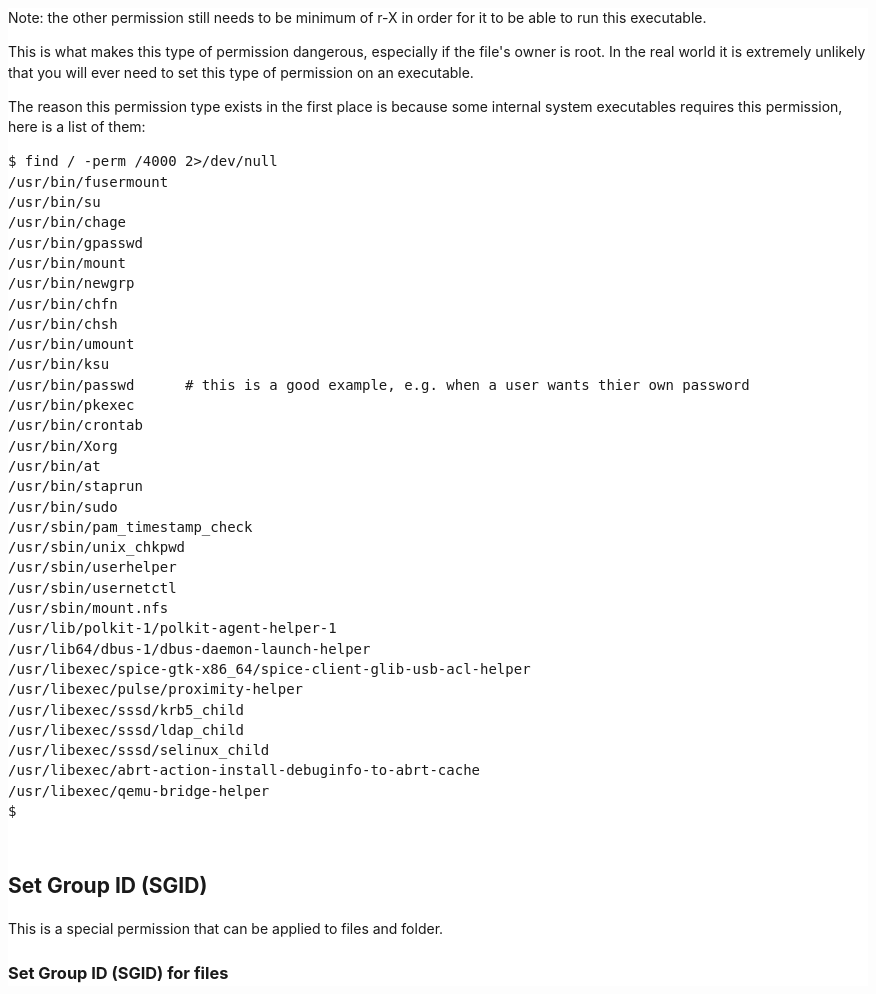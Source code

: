 Note: the other permission still needs to be minimum of r-X in order for it to be able to run this executable. 

This is what makes this type of permission dangerous, especially if the file's owner is root. In the real world it is extremely unlikely that you will ever need to set this type of permission on an executable. 

The reason this permission type exists in the first place is because some internal system executables requires this permission, here is a list of them:

<pre>
$ find / -perm /4000 2>/dev/null
/usr/bin/fusermount
/usr/bin/su
/usr/bin/chage
/usr/bin/gpasswd
/usr/bin/mount
/usr/bin/newgrp
/usr/bin/chfn
/usr/bin/chsh
/usr/bin/umount
/usr/bin/ksu
/usr/bin/passwd      # this is a good example, e.g. when a user wants thier own password 
/usr/bin/pkexec
/usr/bin/crontab
/usr/bin/Xorg
/usr/bin/at
/usr/bin/staprun
/usr/bin/sudo
/usr/sbin/pam_timestamp_check
/usr/sbin/unix_chkpwd
/usr/sbin/userhelper
/usr/sbin/usernetctl
/usr/sbin/mount.nfs
/usr/lib/polkit-1/polkit-agent-helper-1
/usr/lib64/dbus-1/dbus-daemon-launch-helper
/usr/libexec/spice-gtk-x86_64/spice-client-glib-usb-acl-helper
/usr/libexec/pulse/proximity-helper
/usr/libexec/sssd/krb5_child
/usr/libexec/sssd/ldap_child
/usr/libexec/sssd/selinux_child
/usr/libexec/abrt-action-install-debuginfo-to-abrt-cache
/usr/libexec/qemu-bridge-helper
$
 
</pre>



<h2>Set Group ID (SGID)</h2>

This is a special permission that can be applied to files and folder.

 
<h3>Set Group ID (SGID) for files</h3>
